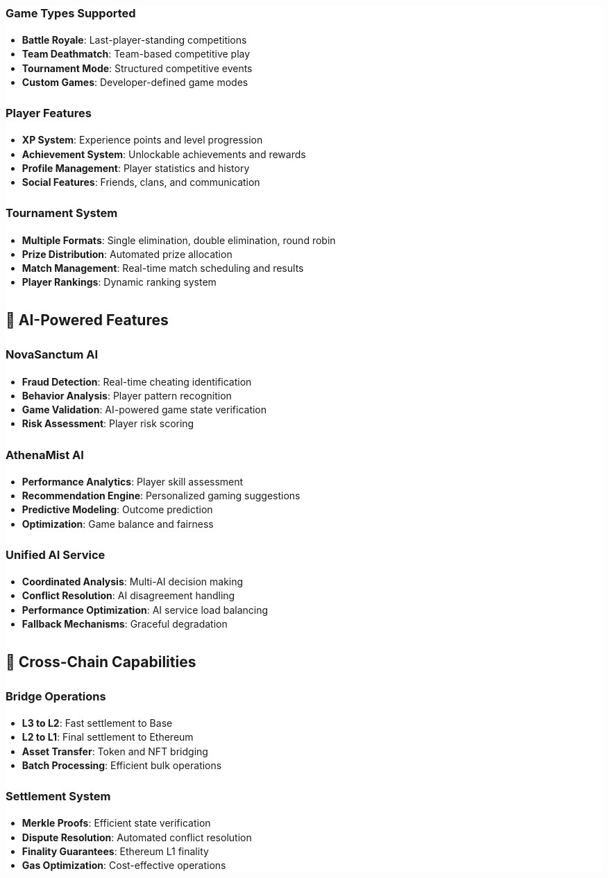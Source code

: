 ### Game Types Supported
- **Battle Royale**: Last-player-standing competitions
- **Team Deathmatch**: Team-based competitive play
- **Tournament Mode**: Structured competitive events
- **Custom Games**: Developer-defined game modes

### Player Features
- **XP System**: Experience points and level progression
- **Achievement System**: Unlockable achievements and rewards
- **Profile Management**: Player statistics and history
- **Social Features**: Friends, clans, and communication

### Tournament System
- **Multiple Formats**: Single elimination, double elimination, round robin
- **Prize Distribution**: Automated prize allocation
- **Match Management**: Real-time match scheduling and results
- **Player Rankings**: Dynamic ranking system

## 🤖 AI-Powered Features

### NovaSanctum AI
- **Fraud Detection**: Real-time cheating identification
- **Behavior Analysis**: Player pattern recognition
- **Game Validation**: AI-powered game state verification
- **Risk Assessment**: Player risk scoring

### AthenaMist AI
- **Performance Analytics**: Player skill assessment
- **Recommendation Engine**: Personalized gaming suggestions
- **Predictive Modeling**: Outcome prediction
- **Optimization**: Game balance and fairness

### Unified AI Service
- **Coordinated Analysis**: Multi-AI decision making
- **Conflict Resolution**: AI disagreement handling
- **Performance Optimization**: AI service load balancing
- **Fallback Mechanisms**: Graceful degradation

## 🌉 Cross-Chain Capabilities

### Bridge Operations
- **L3 to L2**: Fast settlement to Base
- **L2 to L1**: Final settlement to Ethereum
- **Asset Transfer**: Token and NFT bridging
- **Batch Processing**: Efficient bulk operations

### Settlement System
- **Merkle Proofs**: Efficient state verification
- **Dispute Resolution**: Automated conflict resolution
- **Finality Guarantees**: Ethereum L1 finality
- **Gas Optimization**: Cost-effective operations
